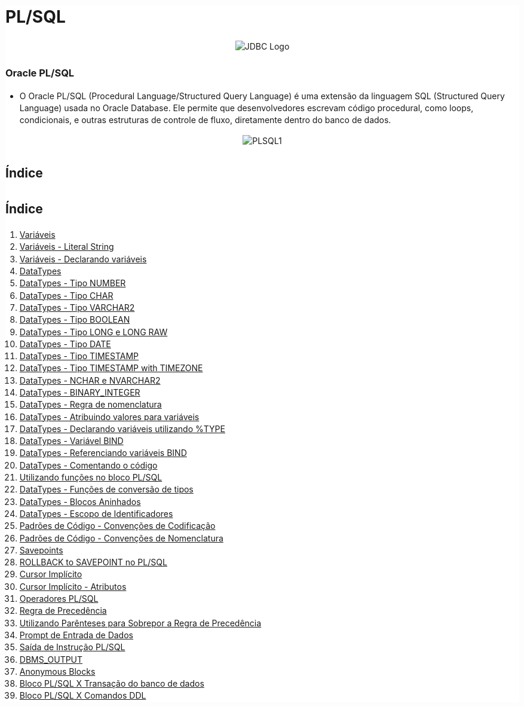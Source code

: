 # PL/SQL

<div style="text-align:center;">
    <img src="https://5.imimg.com/data5/SELLER/Default/2022/7/FT/WW/IM/7756102/oracle-database-enterprise-edition-license-1-processor.png" alt="JDBC Logo" width="100" height="100">
</div>

### Oracle PL/SQL
* O Oracle PL/SQL (Procedural Language/Structured Query Language) é uma extensão da linguagem SQL (Structured Query Language) usada no Oracle Database. Ele permite que desenvolvedores escrevam código procedural, como loops, condicionais, e outras estruturas de controle de fluxo, diretamente dentro do banco de dados.

<div style="text-align:center;">
    <img src="https://imgur.com/fKkDsks.png" alt="PLSQL1">
</div>
  
## Índice
## Índice
1. [Variáveis](#variáveis)
2. [Variáveis - Literal String](#variáveis---literal-string)
3. [Variáveis - Declarando variáveis](#variáveis---declarando-variáveis)
4. [DataTypes](#datatypes)
5. [DataTypes - Tipo NUMBER](#datatypes---tipo-number)
6. [DataTypes - Tipo CHAR](#datatypes---tipo-char)
7. [DataTypes - Tipo VARCHAR2](#datatypes---tipo-varchar2)
8. [DataTypes - Tipo BOOLEAN](#datatypes---tipo-boolean)
9. [DataTypes - Tipo LONG e LONG RAW](#datatypes---tipo-long-e-long-raw)
10. [DataTypes - Tipo DATE](#datatypes---tipo-date)
11. [DataTypes - Tipo TIMESTAMP](#datatypes---tipo-timestamp)
12. [DataTypes - Tipo TIMESTAMP with TIMEZONE](#datatypes---tipo-timestamp-with-timezone)
13. [DataTypes - NCHAR e NVARCHAR2](#datatypes---nchar-e-nvarchar2)
14. [DataTypes - BINARY_INTEGER](#datatypes---binary_integer)
15. [DataTypes - Regra de nomenclatura](#datatypes---regra-de-nomenclatura)
16. [DataTypes - Atribuindo valores para variáveis](#datatypes---atribuindo-valores-para-variáveis)
17. [DataTypes - Declarando variáveis utilizando %TYPE](#datatypes---declarando-variáveis-utilizando-type)
18. [DataTypes - Variável BIND](#datatypes---variável-bind)
19. [DataTypes - Referenciando variáveis BIND](#datatypes---referenciando-variáveis-bind)
20. [DataTypes - Comentando o código](#datatypes---comentando-o-código)
21. [Utilizando funções no bloco PL/SQL](#utilizando-funções-no-bloco-plsql)
22. [DataTypes - Funções de conversão de tipos](#datatypes---funções-de-conversão-de-tipos)
23. [DataTypes - Blocos Aninhados](#datatypes---blocos-aninhados)
24. [DataTypes - Escopo de Identificadores](#datatypes---escopo-de-identificadores)
25. [Padrões de Código - Convenções de Codificação](#padrões-de-código---convenções-de-codificação)
26. [Padrões de Código - Convenções de Nomenclatura](#padrões-de-código---convenções-de-nomenclatura)
27. [Savepoints](#savepoints)
28. [ROLLBACK to SAVEPOINT no PL/SQL](#rollback-to-savepoint-no-plsql)
29. [Cursor Implícito](#cursor-implícito)
30. [Cursor Implícito - Atributos](#cursor-implícito---atributos)
31. [Operadores PL/SQL](#operadores-plsql)
32. [Regra de Precedência](#regra-de-precedência)
33. [Utilizando Parênteses para Sobrepor a Regra de Precedência](#utilizando-parenteses-para-sobrepor-a-regra-de-precedência)
34. [Prompt de Entrada de Dados](#prompt-de-entrada-de-dados)
35. [Saída de Instrução PL/SQL](#saída-de-instrução-plsql)
36. [DBMS_OUTPUT](#dbms_output)
37. [Anonymous Blocks](#anonymous-blocks)
38. [Bloco PL/SQL X Transação do banco de dados](#bloco-plsql-x-transação-do-banco-de-dados)
39. [Bloco PL/SQL X Comandos DDL](#bloco-plsql-x-comandos-ddl)